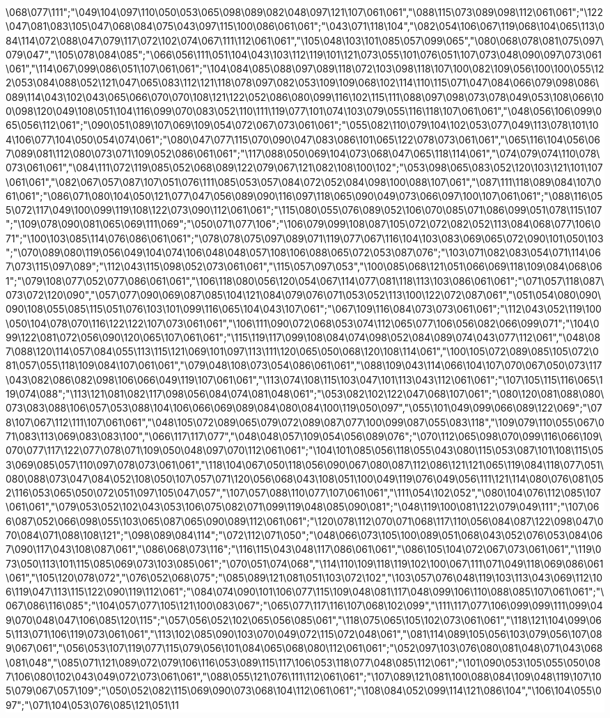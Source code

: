 \068\077\111";"\049\104\097\110\050\053\065\098\089\082\048\097\121\107\061\061","\088\115\073\089\098\112\061\061";"\122\047\081\083\105\047\068\084\075\043\097\115\100\086\061\061";"\043\071\118\104","\082\054\106\067\119\068\104\065\113\084\114\072\088\047\079\117\072\102\074\067\111\112\061\061","\105\048\103\101\085\057\099\065","\080\068\078\081\075\097\079\047","\105\078\084\085";"\066\056\111\051\104\043\103\112\119\101\121\073\055\101\076\051\107\073\048\090\097\073\061\061","\114\067\099\086\051\107\061\061";"\104\084\085\088\097\089\118\072\103\098\118\107\100\082\109\056\100\100\055\122\053\084\088\052\121\047\065\083\112\121\118\078\097\082\053\109\109\068\102\114\110\115\071\047\084\066\079\098\086\089\114\043\102\043\065\066\070\070\108\121\122\052\086\080\099\116\102\115\111\088\097\098\073\078\049\053\108\066\100\098\120\049\108\051\104\116\099\070\083\052\110\111\119\077\101\074\103\079\055\116\118\107\061\061","\048\056\106\099\065\056\112\061";"\090\051\089\107\069\109\054\072\067\073\061\061";"\055\082\110\079\104\102\053\077\049\113\078\101\104\106\077\104\050\054\074\061";"\080\047\077\115\070\090\047\083\086\101\065\122\078\073\061\061","\065\116\104\056\067\089\081\112\080\073\071\109\052\086\061\061";"\117\088\050\069\104\073\068\047\065\118\114\061","\074\079\074\110\078\073\061\061","\084\111\072\119\085\052\068\089\122\079\067\121\082\108\100\102";"\053\098\065\083\052\120\103\121\101\107\061\061","\082\067\057\087\107\051\076\111\085\053\057\084\072\052\084\098\100\088\107\061","\087\111\118\089\084\107\061\061";"\086\071\080\104\050\121\077\047\056\089\090\116\097\118\065\090\049\073\066\097\100\107\061\061";"\088\116\055\072\117\049\100\099\119\108\122\073\090\112\061\061";"\115\080\055\076\089\052\106\070\085\071\086\099\051\078\115\107";"\109\078\090\081\065\069\111\069";"\050\071\077\106";"\106\079\099\108\087\105\072\072\082\052\113\084\068\077\106\071";"\100\103\085\114\076\086\061\061";"\078\078\075\097\089\071\119\077\067\116\104\103\083\069\065\072\090\101\050\103";"\070\089\080\119\056\049\104\074\106\048\048\057\108\106\088\065\072\053\087\076";"\103\071\082\083\054\071\114\067\073\115\097\089";"\112\043\115\098\052\073\061\061","\115\057\097\053","\100\085\068\121\051\066\069\118\109\084\068\061";"\079\108\077\052\077\086\061\061","\106\118\080\056\120\054\067\114\077\081\118\113\103\086\061\061";"\071\057\118\087\073\072\120\090","\057\077\090\069\087\085\104\121\084\079\076\071\053\052\113\100\122\072\087\061","\051\054\080\090\090\108\055\085\115\051\076\103\101\099\116\065\104\043\107\061";"\067\109\116\084\073\073\061\061";"\112\043\052\119\100\050\104\078\070\116\122\122\107\073\061\061","\106\111\090\072\068\053\074\112\065\077\106\056\082\066\099\071";"\104\099\122\081\072\056\090\120\065\107\061\061";"\115\119\117\099\108\084\074\098\052\084\089\074\043\077\112\061","\048\087\088\120\114\057\084\055\113\115\121\069\101\097\113\111\120\065\050\068\120\108\114\061","\100\105\072\089\085\105\072\081\057\055\118\109\084\107\061\061","\079\048\108\073\054\086\061\061","\088\109\043\114\066\104\107\070\067\050\073\117\043\082\086\082\098\106\066\049\119\107\061\061","\113\074\108\115\103\047\101\113\043\112\061\061";"\107\105\115\116\065\119\074\088";"\113\121\081\082\117\098\056\084\074\081\048\061";"\053\082\102\122\047\068\107\061";"\080\120\081\088\080\073\083\088\106\057\053\088\104\106\066\069\089\084\080\084\100\119\050\097","\055\101\049\099\066\089\122\069";"\078\107\067\112\111\107\061\061","\048\105\072\089\065\079\072\089\087\077\100\099\087\055\083\118","\109\079\110\055\067\071\083\113\069\083\083\100","\066\117\117\077","\048\048\057\109\054\056\089\076";"\070\112\065\098\070\099\116\066\109\070\077\117\122\077\078\071\109\050\048\097\070\112\061\061";"\104\101\085\056\118\055\043\080\115\053\087\101\108\115\053\069\085\057\110\097\078\073\061\061","\118\104\067\050\118\056\090\067\080\087\112\086\121\121\065\119\084\118\077\051\080\088\073\047\084\052\108\050\107\057\071\120\056\068\043\108\051\100\049\119\076\049\056\111\121\114\080\076\081\052\116\053\065\050\072\051\097\105\047\057","\107\057\088\110\077\107\061\061","\111\054\102\052","\080\104\076\112\085\107\061\061","\079\053\052\102\043\053\106\075\082\071\099\119\048\085\090\081";"\048\119\100\081\122\079\049\111";"\107\066\087\052\066\098\055\103\065\087\065\090\089\112\061\061";"\120\078\112\070\071\068\117\110\056\084\087\122\098\047\070\084\071\088\108\121";"\098\089\084\114";"\072\112\071\050";"\048\066\073\105\100\089\051\068\043\052\076\053\084\067\090\117\043\108\087\061","\086\068\073\116";"\116\115\043\048\117\086\061\061","\086\105\104\072\067\073\061\061","\119\073\050\113\101\115\085\069\073\103\085\061";"\070\051\074\068","\114\110\109\118\119\102\100\067\111\071\049\118\069\086\061\061","\105\120\078\072","\076\052\068\075";"\085\089\121\081\051\103\072\102","\103\057\076\048\119\103\113\043\069\112\106\119\047\113\115\122\090\119\112\061";"\084\074\090\101\106\077\115\109\048\081\117\048\099\106\110\088\085\107\061\061";"\067\086\116\085";"\104\057\077\105\121\100\083\067";"\065\077\117\116\107\068\102\099","\111\117\077\106\099\099\111\099\049\070\048\047\106\085\120\115";"\057\056\052\102\065\056\085\061","\118\075\065\105\102\073\061\061","\118\121\104\099\065\113\071\106\119\073\061\061","\113\102\085\090\103\070\049\072\115\072\048\061","\081\114\089\105\056\103\079\056\107\089\067\061","\056\053\107\119\077\115\079\056\101\084\065\068\080\112\061\061";"\052\097\103\076\080\081\048\071\043\068\081\048","\085\071\121\089\072\079\106\116\053\089\115\117\106\053\118\077\048\085\112\061";"\101\090\053\105\055\050\087\106\080\102\043\049\072\073\061\061","\088\055\121\076\111\112\061\061";"\107\089\121\081\100\088\084\109\048\119\107\105\079\067\057\109";"\050\052\082\115\069\090\073\068\104\112\061\061";"\108\084\052\099\114\121\086\104","\106\104\055\097";"\071\104\053\076\085\121\051\11